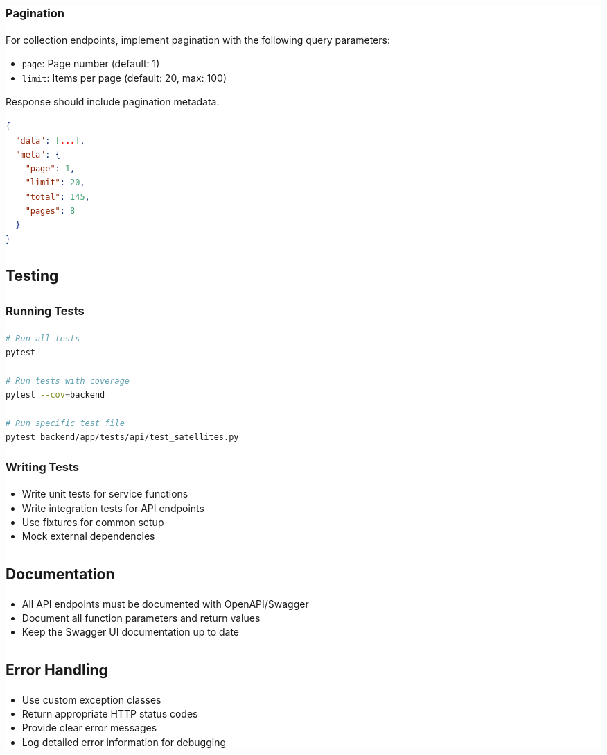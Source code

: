 ### Pagination

For collection endpoints, implement pagination with the following query parameters:
- `page`: Page number (default: 1)
- `limit`: Items per page (default: 20, max: 100)

Response should include pagination metadata:

```json
{
  "data": [...],
  "meta": {
    "page": 1,
    "limit": 20,
    "total": 145,
    "pages": 8
  }
}
```

## Testing

### Running Tests

```bash
# Run all tests
pytest

# Run tests with coverage
pytest --cov=backend

# Run specific test file
pytest backend/app/tests/api/test_satellites.py
```

### Writing Tests

- Write unit tests for service functions
- Write integration tests for API endpoints
- Use fixtures for common setup
- Mock external dependencies

## Documentation

- All API endpoints must be documented with OpenAPI/Swagger
- Document all function parameters and return values
- Keep the Swagger UI documentation up to date

## Error Handling

- Use custom exception classes
- Return appropriate HTTP status codes
- Provide clear error messages
- Log detailed error information for debugging
